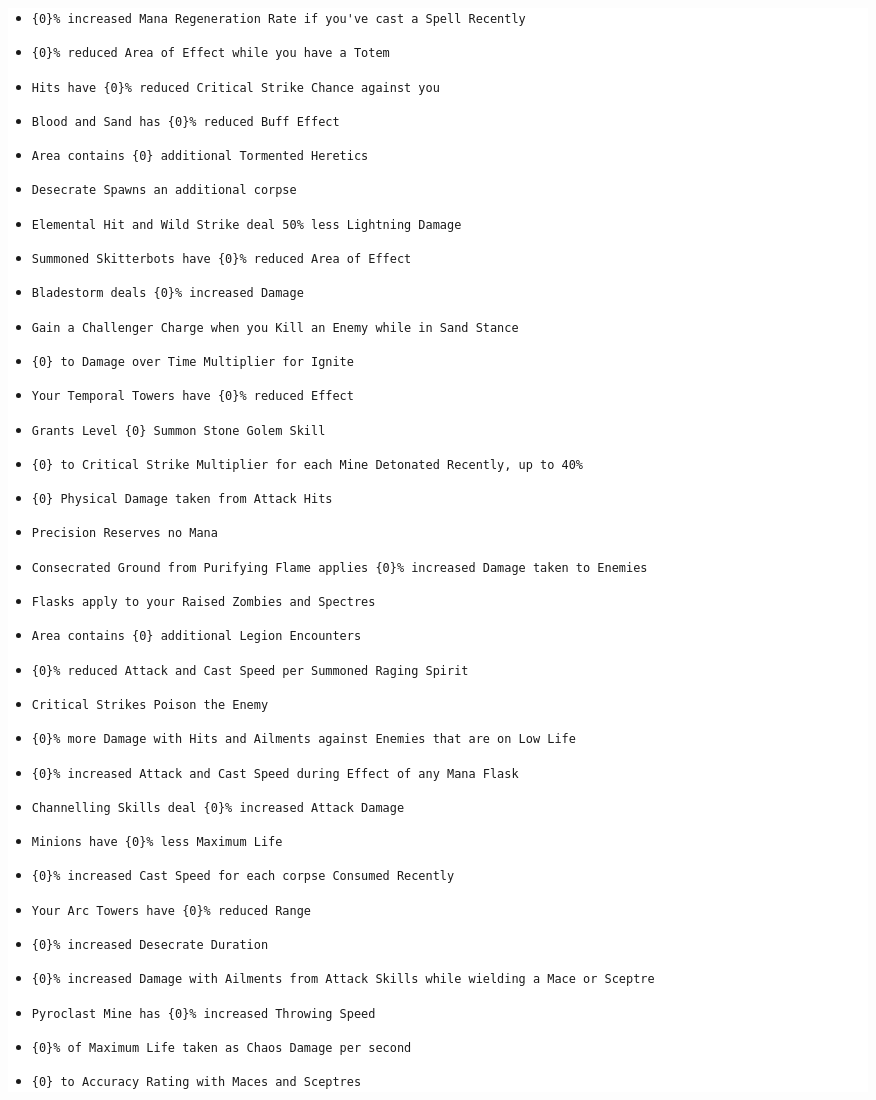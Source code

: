  - ` {0}% increased Mana Regeneration Rate if you've cast a Spell Recently ` 

 - ` {0}% reduced Area of Effect while you have a Totem ` 

 - ` Hits have {0}% reduced Critical Strike Chance against you ` 

 - ` Blood and Sand has {0}% reduced Buff Effect ` 

 - ` Area contains {0} additional Tormented Heretics ` 

 - ` Desecrate Spawns an additional corpse ` 

 - ` Elemental Hit and Wild Strike deal 50% less Lightning Damage ` 

 - ` Summoned Skitterbots have {0}% reduced Area of Effect ` 

 - ` Bladestorm deals {0}% increased Damage ` 

 - ` Gain a Challenger Charge when you Kill an Enemy while in Sand Stance ` 

 - ` {0} to Damage over Time Multiplier for Ignite ` 

 - ` Your Temporal Towers have {0}% reduced Effect ` 

 - ` Grants Level {0} Summon Stone Golem Skill ` 

 - ` {0} to Critical Strike Multiplier for each Mine Detonated
Recently, up to 40% ` 

 - ` {0} Physical Damage taken from Attack Hits ` 

 - ` Precision Reserves no Mana ` 

 - ` Consecrated Ground from Purifying Flame applies {0}% increased Damage taken to Enemies ` 

 - ` Flasks apply to your Raised Zombies and Spectres ` 

 - ` Area contains {0} additional Legion Encounters ` 

 - ` {0}% reduced Attack and Cast Speed per Summoned Raging Spirit ` 

 - ` Critical Strikes Poison the Enemy ` 

 - ` {0}% more Damage with Hits and Ailments against Enemies that are on Low Life ` 

 - ` {0}% increased Attack and Cast Speed during Effect of any Mana Flask ` 

 - ` Channelling Skills deal {0}% increased Attack Damage ` 

 - ` Minions have {0}% less Maximum Life ` 

 - ` {0}% increased Cast Speed for each corpse Consumed Recently ` 

 - ` Your Arc Towers have {0}% reduced Range ` 

 - ` {0}% increased Desecrate Duration ` 

 - ` {0}% increased Damage with Ailments from Attack Skills while wielding a Mace or Sceptre ` 

 - ` Pyroclast Mine has {0}% increased Throwing Speed ` 

 - ` {0}% of Maximum Life taken as Chaos Damage per second ` 

 - ` {0} to Accuracy Rating with Maces and Sceptres ` 
